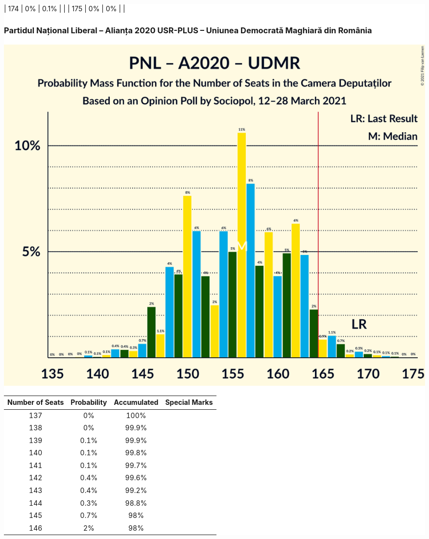 | 174 | 0% | 0.1% |  |
| 175 | 0% | 0% |  |

### Partidul Național Liberal – Alianța 2020 USR-PLUS – Uniunea Democrată Maghiară din România

![Graph with seats probability mass function not yet produced](2021-03-28-Sociopol-coalitions-seats-pmf-pnl–a2020–udmr.png "Seats Probability Mass Function")

| Number of Seats | Probability | Accumulated | Special Marks |
|:---------------:|:-----------:|:-----------:|:-------------:|
| 137 | 0% | 100% |  |
| 138 | 0% | 99.9% |  |
| 139 | 0.1% | 99.9% |  |
| 140 | 0.1% | 99.8% |  |
| 141 | 0.1% | 99.7% |  |
| 142 | 0.4% | 99.6% |  |
| 143 | 0.4% | 99.2% |  |
| 144 | 0.3% | 98.8% |  |
| 145 | 0.7% | 98% |  |
| 146 | 2% | 98% |  |
